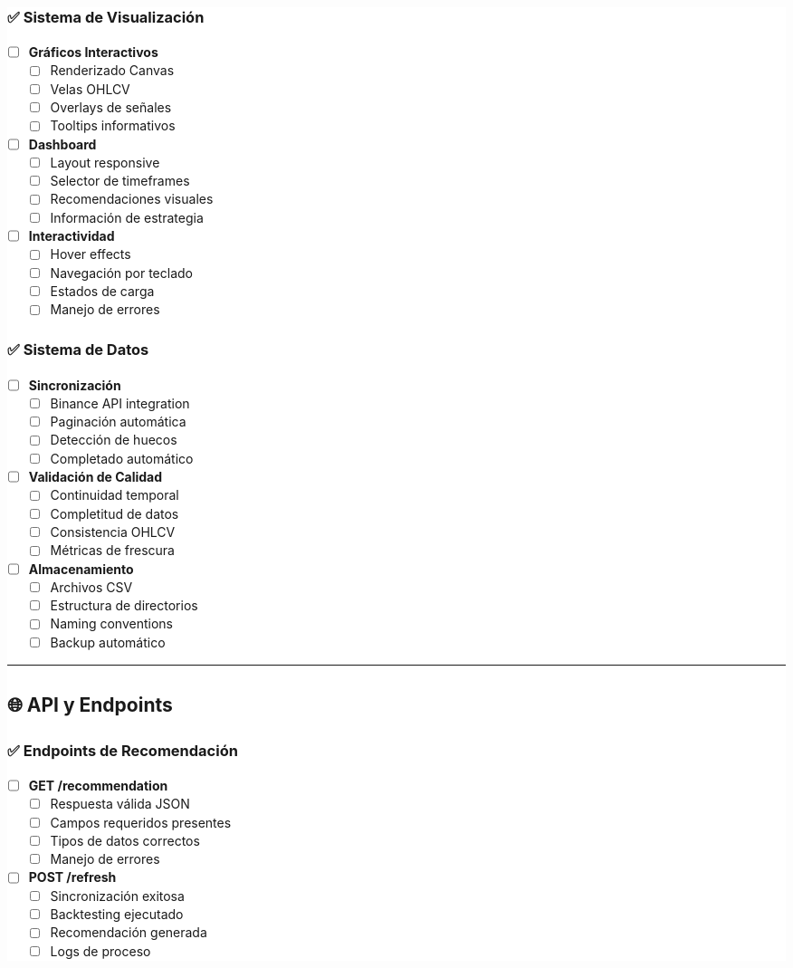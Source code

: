 ### ✅ **Sistema de Visualización**
- [ ] **Gráficos Interactivos**
  - [ ] Renderizado Canvas
  - [ ] Velas OHLCV
  - [ ] Overlays de señales
  - [ ] Tooltips informativos

- [ ] **Dashboard**
  - [ ] Layout responsive
  - [ ] Selector de timeframes
  - [ ] Recomendaciones visuales
  - [ ] Información de estrategia

- [ ] **Interactividad**
  - [ ] Hover effects
  - [ ] Navegación por teclado
  - [ ] Estados de carga
  - [ ] Manejo de errores

### ✅ **Sistema de Datos**
- [ ] **Sincronización**
  - [ ] Binance API integration
  - [ ] Paginación automática
  - [ ] Detección de huecos
  - [ ] Completado automático

- [ ] **Validación de Calidad**
  - [ ] Continuidad temporal
  - [ ] Completitud de datos
  - [ ] Consistencia OHLCV
  - [ ] Métricas de frescura

- [ ] **Almacenamiento**
  - [ ] Archivos CSV
  - [ ] Estructura de directorios
  - [ ] Naming conventions
  - [ ] Backup automático

---

## 🌐 API y Endpoints

### ✅ **Endpoints de Recomendación**
- [ ] **GET /recommendation**
  - [ ] Respuesta válida JSON
  - [ ] Campos requeridos presentes
  - [ ] Tipos de datos correctos
  - [ ] Manejo de errores

- [ ] **POST /refresh**
  - [ ] Sincronización exitosa
  - [ ] Backtesting ejecutado
  - [ ] Recomendación generada
  - [ ] Logs de proceso
